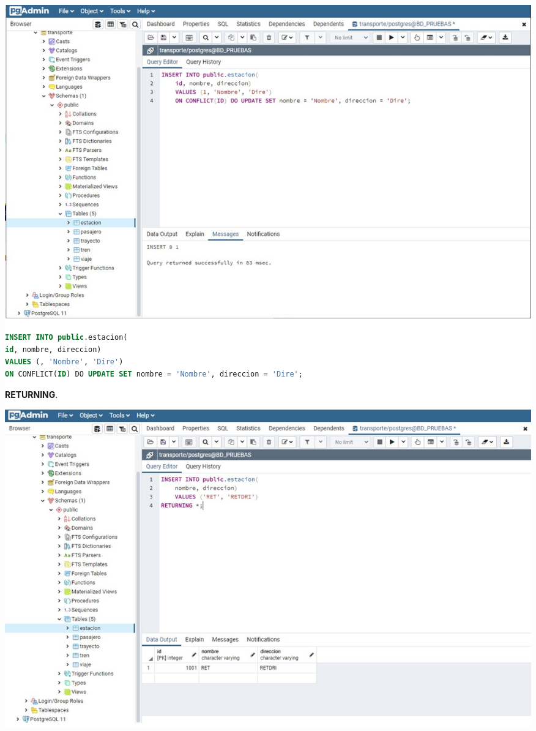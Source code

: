 ![funciones_especiales_2](src/Curso_de_PostgreSQL/funciones_especiales_2.jpg)

```SQL
INSERT INTO public.estacion(
id, nombre, direccion)
VALUES (, 'Nombre', 'Dire')
ON CONFLICT(ID) DO UPDATE SET nombre = 'Nombre', direccion = 'Dire';
```

**RETURNING**.

![funciones_especiales_3](src/Curso_de_PostgreSQL/funciones_especiales_3.jpg)
